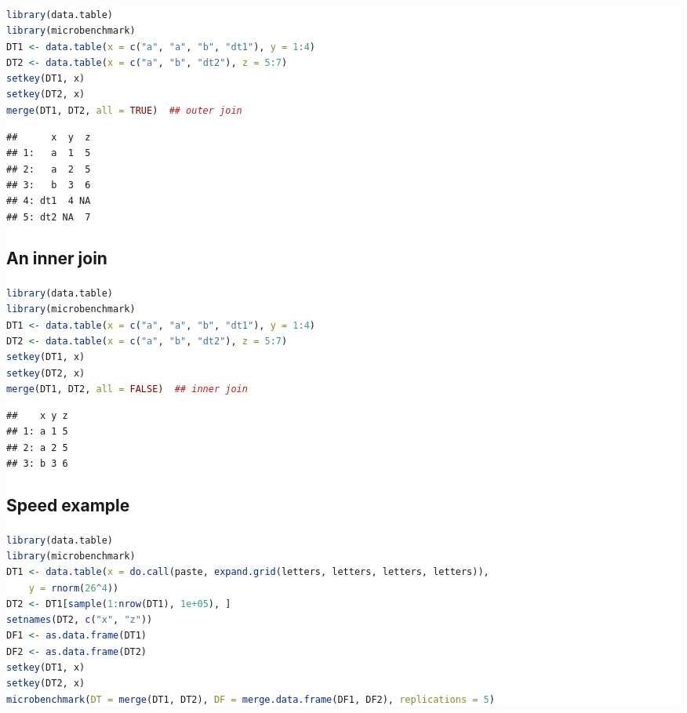 ```r
library(data.table)
library(microbenchmark)
DT1 <- data.table(x = c("a", "a", "b", "dt1"), y = 1:4)
DT2 <- data.table(x = c("a", "b", "dt2"), z = 5:7)
setkey(DT1, x)
setkey(DT2, x)
merge(DT1, DT2, all = TRUE)  ## outer join
```

```
##      x  y  z
## 1:   a  1  5
## 2:   a  2  5
## 3:   b  3  6
## 4: dt1  4 NA
## 5: dt2 NA  7
```

## An inner join


```r
library(data.table)
library(microbenchmark)
DT1 <- data.table(x = c("a", "a", "b", "dt1"), y = 1:4)
DT2 <- data.table(x = c("a", "b", "dt2"), z = 5:7)
setkey(DT1, x)
setkey(DT2, x)
merge(DT1, DT2, all = FALSE)  ## inner join
```

```
##    x y z
## 1: a 1 5
## 2: a 2 5
## 3: b 3 6
```


## Speed example


```r
library(data.table)
library(microbenchmark)
DT1 <- data.table(x = do.call(paste, expand.grid(letters, letters, letters, letters)), 
    y = rnorm(26^4))
DT2 <- DT1[sample(1:nrow(DT1), 1e+05), ]
setnames(DT2, c("x", "z"))
DF1 <- as.data.frame(DT1)
DF2 <- as.data.frame(DT2)
setkey(DT1, x)
setkey(DT2, x)
microbenchmark(DT = merge(DT1, DT2), DF = merge.data.frame(DF1, DF2), replications = 5)
```
